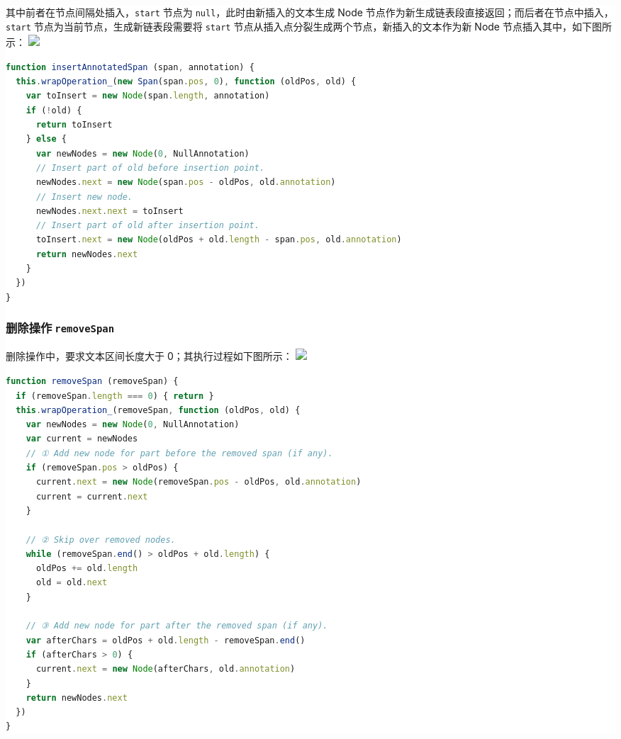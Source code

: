 其中前者在节点间隔处插入，`start` 节点为 `null`，此时由新插入的文本生成 Node 节点作为新生成链表段直接返回；而后者在节点中插入，`start` 节点为当前节点，生成新链表段需要将 `start` 节点从插入点分裂生成两个节点，新插入的文本作为新 Node 节点插入其中，如下图所示：
![](https://raw.githubusercontent.com/yingshandeng/image-host/master/data/insert-span-action.png?t=1)

```js
function insertAnnotatedSpan (span, annotation) {
  this.wrapOperation_(new Span(span.pos, 0), function (oldPos, old) {
    var toInsert = new Node(span.length, annotation)
    if (!old) {
      return toInsert
    } else {
      var newNodes = new Node(0, NullAnnotation)
      // Insert part of old before insertion point.
      newNodes.next = new Node(span.pos - oldPos, old.annotation)
      // Insert new node.
      newNodes.next.next = toInsert
      // Insert part of old after insertion point.
      toInsert.next = new Node(oldPos + old.length - span.pos, old.annotation)
      return newNodes.next
    }
  })
}
```

### 删除操作 `removeSpan`
删除操作中，要求文本区间长度大于 0；其执行过程如下图所示：
![](https://raw.githubusercontent.com/yingshandeng/image-host/master/data/delete-span-action.png)

```js
function removeSpan (removeSpan) {
  if (removeSpan.length === 0) { return }
  this.wrapOperation_(removeSpan, function (oldPos, old) {
    var newNodes = new Node(0, NullAnnotation)
    var current = newNodes
    // ① Add new node for part before the removed span (if any).
    if (removeSpan.pos > oldPos) {
      current.next = new Node(removeSpan.pos - oldPos, old.annotation)
      current = current.next
    }

    // ② Skip over removed nodes.
    while (removeSpan.end() > oldPos + old.length) {
      oldPos += old.length
      old = old.next
    }

    // ③ Add new node for part after the removed span (if any).
    var afterChars = oldPos + old.length - removeSpan.end()
    if (afterChars > 0) {
      current.next = new Node(afterChars, old.annotation)
    }
    return newNodes.next
  })
}
```

